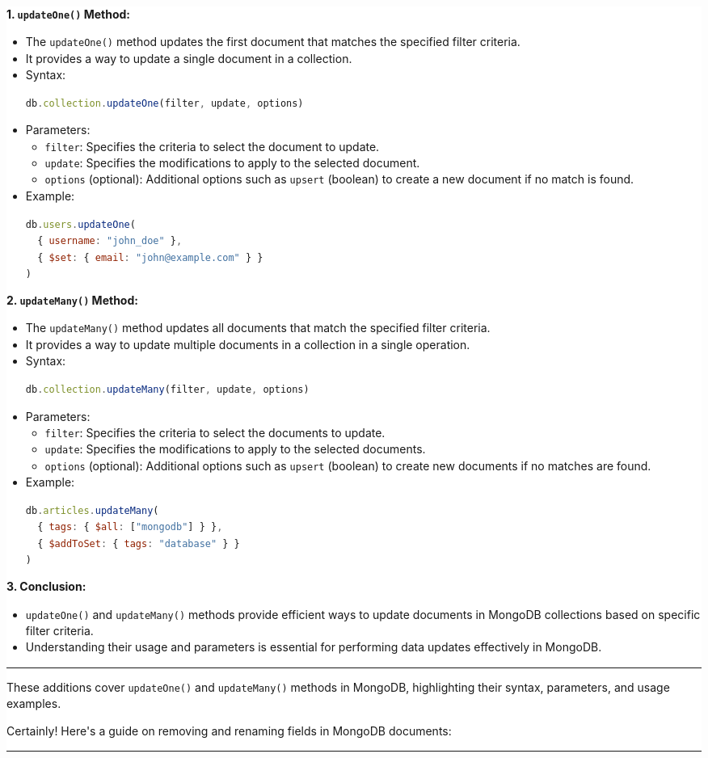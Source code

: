 
**1. `updateOne()` Method:**
   - The `updateOne()` method updates the first document that matches the specified filter criteria.
   - It provides a way to update a single document in a collection.
   - Syntax:
     ```javascript
     db.collection.updateOne(filter, update, options)
     ```
   - Parameters:
     - `filter`: Specifies the criteria to select the document to update.
     - `update`: Specifies the modifications to apply to the selected document.
     - `options` (optional): Additional options such as `upsert` (boolean) to create a new document if no match is found.
   - Example:
     ```javascript
     db.users.updateOne(
       { username: "john_doe" },
       { $set: { email: "john@example.com" } }
     )
     ```

**2. `updateMany()` Method:**
   - The `updateMany()` method updates all documents that match the specified filter criteria.
   - It provides a way to update multiple documents in a collection in a single operation.
   - Syntax:
     ```javascript
     db.collection.updateMany(filter, update, options)
     ```
   - Parameters:
     - `filter`: Specifies the criteria to select the documents to update.
     - `update`: Specifies the modifications to apply to the selected documents.
     - `options` (optional): Additional options such as `upsert` (boolean) to create new documents if no matches are found.
   - Example:
     ```javascript
     db.articles.updateMany(
       { tags: { $all: ["mongodb"] } },
       { $addToSet: { tags: "database" } }
     )
     ```

**3. Conclusion:**
   - `updateOne()` and `updateMany()` methods provide efficient ways to update documents in MongoDB collections based on specific filter criteria.
   - Understanding their usage and parameters is essential for performing data updates effectively in MongoDB.

---

These additions cover `updateOne()` and `updateMany()` methods in MongoDB, highlighting their syntax, parameters, and usage examples.


Certainly! Here's a guide on removing and renaming fields in MongoDB documents:

---